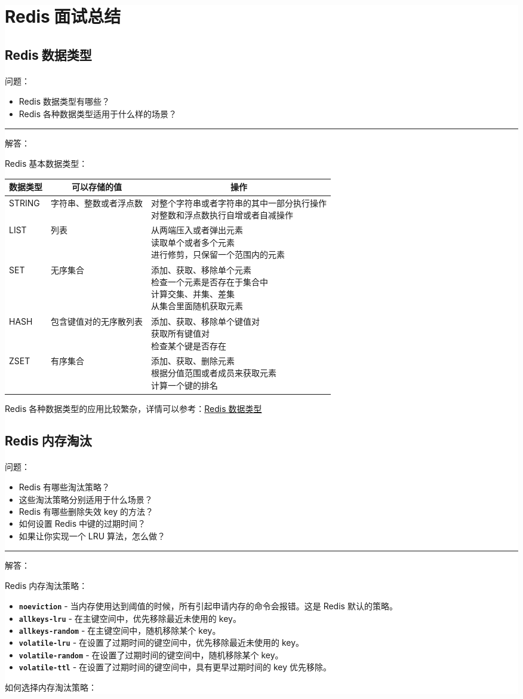 # Redis 面试总结

## Redis 数据类型

问题：

- Redis 数据类型有哪些？
- Redis 各种数据类型适用于什么样的场景？

---

解答：

Redis 基本数据类型：

| 数据类型 | 可以存储的值           | 操作                                                                                                             |
| -------- | ---------------------- | ---------------------------------------------------------------------------------------------------------------- |
| STRING   | 字符串、整数或者浮点数 | 对整个字符串或者字符串的其中一部分执行操作</br> 对整数和浮点数执行自增或者自减操作                               |
| LIST     | 列表                   | 从两端压入或者弹出元素</br> 读取单个或者多个元素</br> 进行修剪，只保留一个范围内的元素                           |
| SET      | 无序集合               | 添加、获取、移除单个元素</br> 检查一个元素是否存在于集合中</br> 计算交集、并集、差集</br> 从集合里面随机获取元素 |
| HASH     | 包含键值对的无序散列表 | 添加、获取、移除单个键值对</br> 获取所有键值对</br> 检查某个键是否存在                                           |
| ZSET     | 有序集合               | 添加、获取、删除元素</br> 根据分值范围或者成员来获取元素</br> 计算一个键的排名                                   |

Redis 各种数据类型的应用比较繁杂，详情可以参考：[Redis 数据类型](https://github.com/dunwu/db-tutorial/blob/master/docs/nosql/redis/redis-datatype.md)

## Redis 内存淘汰

问题：

- Redis 有哪些淘汰策略？
- 这些淘汰策略分别适用于什么场景？
- Redis 有哪些删除失效 key 的方法？
- 如何设置 Redis 中键的过期时间？
- 如果让你实现一个 LRU 算法，怎么做？

---

解答：

Redis 内存淘汰策略：

- **`noeviction`** - 当内存使用达到阈值的时候，所有引起申请内存的命令会报错。这是 Redis 默认的策略。
- **`allkeys-lru`** - 在主键空间中，优先移除最近未使用的 key。
- **`allkeys-random`** - 在主键空间中，随机移除某个 key。
- **`volatile-lru`** - 在设置了过期时间的键空间中，优先移除最近未使用的 key。
- **`volatile-random`** - 在设置了过期时间的键空间中，随机移除某个 key。
- **`volatile-ttl`** - 在设置了过期时间的键空间中，具有更早过期时间的 key 优先移除。

如何选择内存淘汰策略：
